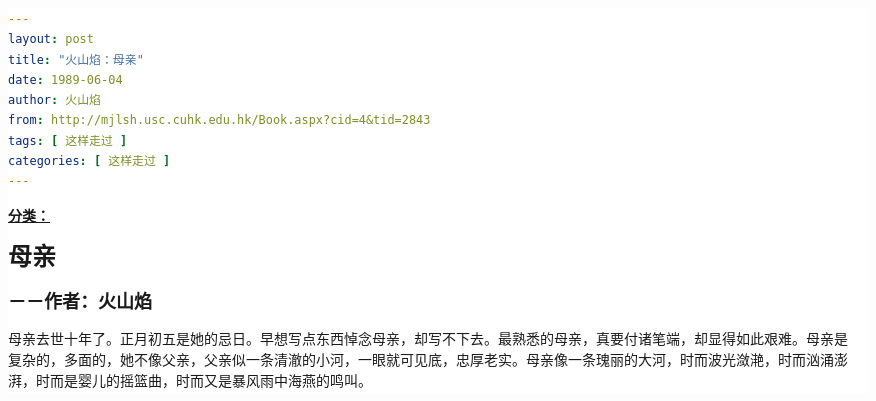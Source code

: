 ```yaml
---
layout: post
title: "火山焰：母亲"
date: 1989-06-04
author: 火山焰
from: http://mjlsh.usc.cuhk.edu.hk/Book.aspx?cid=4&tid=2843
tags: [ 这样走过 ]
categories: [ 这样走过 ]
---
```


<div style="margin: 15px 10px 10px 0px;">
 <div>
  <span id="ctl00_ContentPlaceHolder1_chapter1_SubjectLabel" style="font-weight:bold;text-decoration:underline;">
   分类：
  </span>
 </div>
 
 
 
 
 
 <p class="MsoNormal">
  <o:p>
   <b>
    <font size="4">
    </font>
   </b>
  </o:p>
 </p>
 <p class="MsoNormal">
  <b>
   <span lang="ZH-CN" style="font-family: 宋体;">
    <font size="5">
     母亲
    </font>
   </span>
   <font size="4">
    <o:p>
    </o:p>
   </font>
  </b>
 </p>
 <p class="MsoNormal">
  <span lang="ZH-CN" style='font-family:宋体;mso-ascii-font-family:
"Times New Roman"'>
   <b>
    <font size="4">
     －－作者：火山焰
    </font>
   </b>
  </span>
  <o:p>
  </o:p>
 </p>
 <p class="MsoNormal">
  <o:p>
  </o:p>
 </p>
 <p class="MsoNormal">
  <span lang="ZH-CN" style='font-family:宋体;mso-ascii-font-family:
"Times New Roman"'>
   母亲去世十年了。正月初五是她的忌日。早想写点东西悼念母亲，却写不下去。最熟悉的母亲，真要付诸笔端，却显得如此艰难。母亲是复杂的，多面的，她不像父亲，父亲似一条清澈的小河，一眼就可见底，忠厚老实。母亲像一条瑰丽的大河，时而波光潋滟，时而汹涌澎湃，时而是婴儿的摇篮曲，时而又是暴风雨中海燕的鸣叫。
